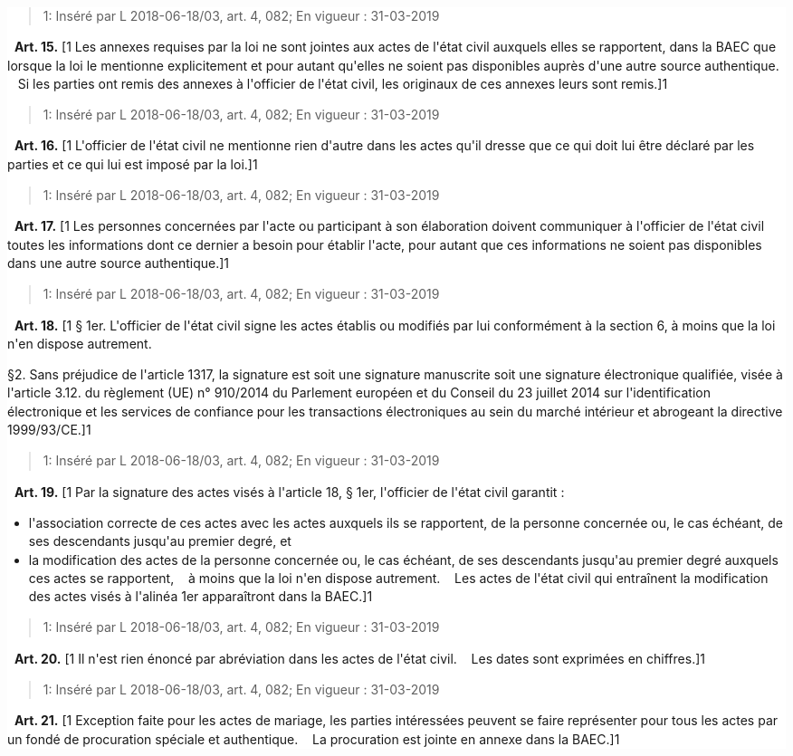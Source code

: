 > 1: Inséré par L 2018-06-18/03, art. 4, 082; En vigueur : 31-03-2019


  **Art. 15.** [1 Les annexes requises par la loi ne sont jointes aux actes de l'état civil auxquels elles se rapportent, dans la BAEC que lorsque la loi le mentionne explicitement et pour autant qu'elles ne soient pas disponibles auprès d'une autre source authentique.
   Si les parties ont remis des annexes à l'officier de l'état civil, les originaux de ces annexes leurs sont remis.]1

> 1: Inséré par L 2018-06-18/03, art. 4, 082; En vigueur : 31-03-2019


  **Art. 16.** [1 L'officier de l'état civil ne mentionne rien d'autre dans les actes qu'il dresse que ce qui doit lui être déclaré par les parties et ce qui lui est imposé par la loi.]1

> 1: Inséré par L 2018-06-18/03, art. 4, 082; En vigueur : 31-03-2019


  **Art. 17.** [1 Les personnes concernées par l'acte ou participant à son élaboration doivent communiquer à l'officier de l'état civil toutes les informations dont ce dernier a besoin pour établir l'acte, pour autant que ces informations ne soient pas disponibles dans une autre source authentique.]1

> 1: Inséré par L 2018-06-18/03, art. 4, 082; En vigueur : 31-03-2019


  **Art. 18.** [1 § 1er. L'officier de l'état civil signe les actes établis ou modifiés par lui conformément à la section 6, à moins que la loi n'en dispose autrement.


§2.  Sans préjudice de l'article 1317, la signature est soit une signature manuscrite soit une signature électronique qualifiée, visée à l'article 3.12. du règlement (UE) n° 910/2014 du Parlement européen et du Conseil du 23 juillet 2014 sur l'identification électronique et les services de confiance pour les transactions électroniques au sein du marché intérieur et abrogeant la directive 1999/93/CE.]1

> 1: Inséré par L 2018-06-18/03, art. 4, 082; En vigueur : 31-03-2019


  **Art. 19.** [1 Par la signature des actes visés à l'article 18, § 1er, l'officier de l'état civil garantit :
 * l'association correcte de ces actes avec les actes auxquels ils se rapportent, de la personne concernée ou, le cas échéant, de ses descendants jusqu'au premier degré, et
 * la modification des actes de la personne concernée ou, le cas échéant, de ses descendants jusqu'au premier degré auxquels ces actes se rapportent,
   à moins que la loi n'en dispose autrement.
   Les actes de l'état civil qui entraînent la modification des actes visés à l'alinéa 1er apparaîtront dans la BAEC.]1

> 1: Inséré par L 2018-06-18/03, art. 4, 082; En vigueur : 31-03-2019


  **Art. 20.** [1 Il n'est rien énoncé par abréviation dans les actes de l'état civil.
   Les dates sont exprimées en chiffres.]1

> 1: Inséré par L 2018-06-18/03, art. 4, 082; En vigueur : 31-03-2019


  **Art. 21.** [1 Exception faite pour les actes de mariage, les parties intéressées peuvent se faire représenter pour tous les actes par un fondé de procuration spéciale et authentique.
   La procuration est jointe en annexe dans la BAEC.]1
